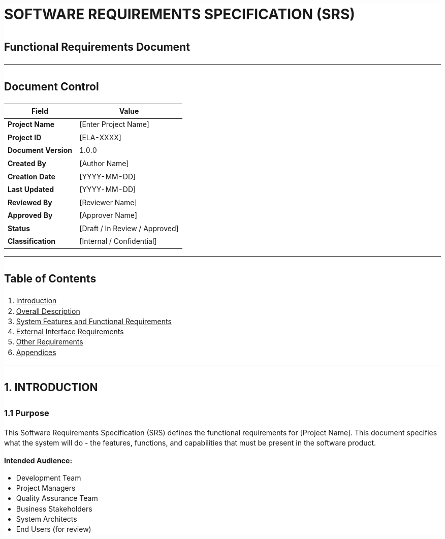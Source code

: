 # SOFTWARE REQUIREMENTS SPECIFICATION (SRS)
## Functional Requirements Document

---

## Document Control

| Field | Value |
|-------|-------|
| **Project Name** | [Enter Project Name] |
| **Project ID** | [ELA-XXXX] |
| **Document Version** | 1.0.0 |
| **Created By** | [Author Name] |
| **Creation Date** | [YYYY-MM-DD] |
| **Last Updated** | [YYYY-MM-DD] |
| **Reviewed By** | [Reviewer Name] |
| **Approved By** | [Approver Name] |
| **Status** | [Draft / In Review / Approved] |
| **Classification** | [Internal / Confidential] |

---

## Table of Contents

1. [Introduction](#1-introduction)
2. [Overall Description](#2-overall-description)
3. [System Features and Functional Requirements](#3-system-features-and-functional-requirements)
4. [External Interface Requirements](#4-external-interface-requirements)
5. [Other Requirements](#5-other-requirements)
6. [Appendices](#6-appendices)

---

## 1. INTRODUCTION

### 1.1 Purpose

This Software Requirements Specification (SRS) defines the functional requirements for [Project Name]. This document specifies what the system will do - the features, functions, and capabilities that must be present in the software product.

**Intended Audience:**
- Development Team
- Project Managers
- Quality Assurance Team
- Business Stakeholders
- System Architects
- End Users (for review)
